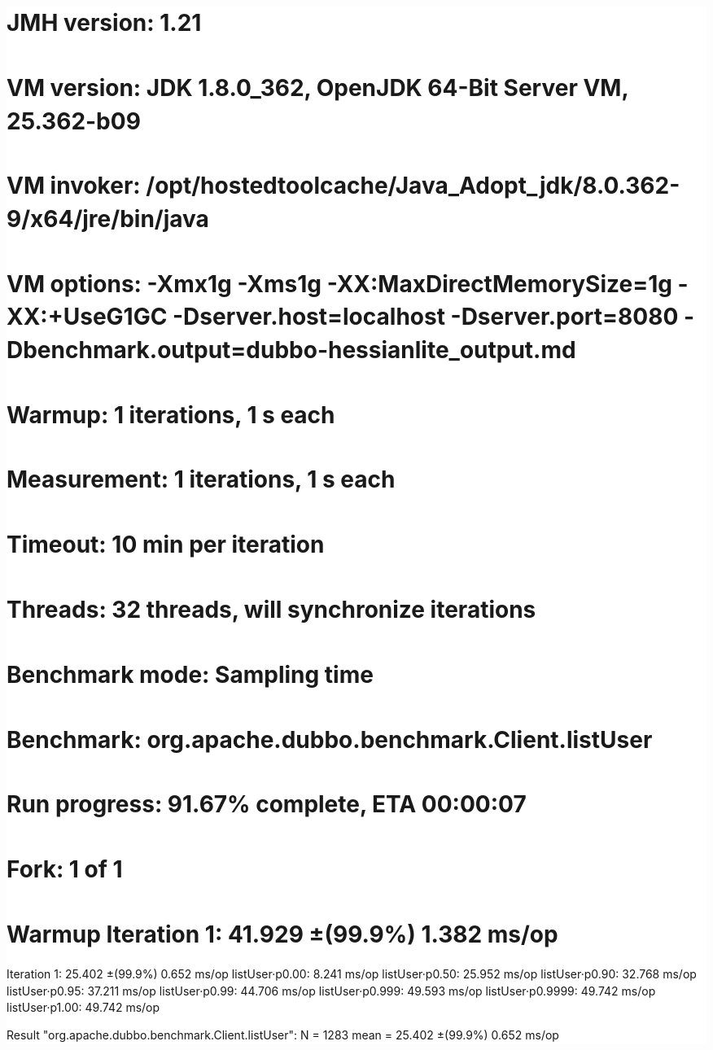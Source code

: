 
# JMH version: 1.21
# VM version: JDK 1.8.0_362, OpenJDK 64-Bit Server VM, 25.362-b09
# VM invoker: /opt/hostedtoolcache/Java_Adopt_jdk/8.0.362-9/x64/jre/bin/java
# VM options: -Xmx1g -Xms1g -XX:MaxDirectMemorySize=1g -XX:+UseG1GC -Dserver.host=localhost -Dserver.port=8080 -Dbenchmark.output=dubbo-hessianlite_output.md
# Warmup: 1 iterations, 1 s each
# Measurement: 1 iterations, 1 s each
# Timeout: 10 min per iteration
# Threads: 32 threads, will synchronize iterations
# Benchmark mode: Sampling time
# Benchmark: org.apache.dubbo.benchmark.Client.listUser

# Run progress: 91.67% complete, ETA 00:00:07
# Fork: 1 of 1
# Warmup Iteration   1: 41.929 ±(99.9%) 1.382 ms/op
Iteration   1: 25.402 ±(99.9%) 0.652 ms/op
                 listUser·p0.00:   8.241 ms/op
                 listUser·p0.50:   25.952 ms/op
                 listUser·p0.90:   32.768 ms/op
                 listUser·p0.95:   37.211 ms/op
                 listUser·p0.99:   44.706 ms/op
                 listUser·p0.999:  49.593 ms/op
                 listUser·p0.9999: 49.742 ms/op
                 listUser·p1.00:   49.742 ms/op



Result "org.apache.dubbo.benchmark.Client.listUser":
  N = 1283
  mean =     25.402 ±(99.9%) 0.652 ms/op
